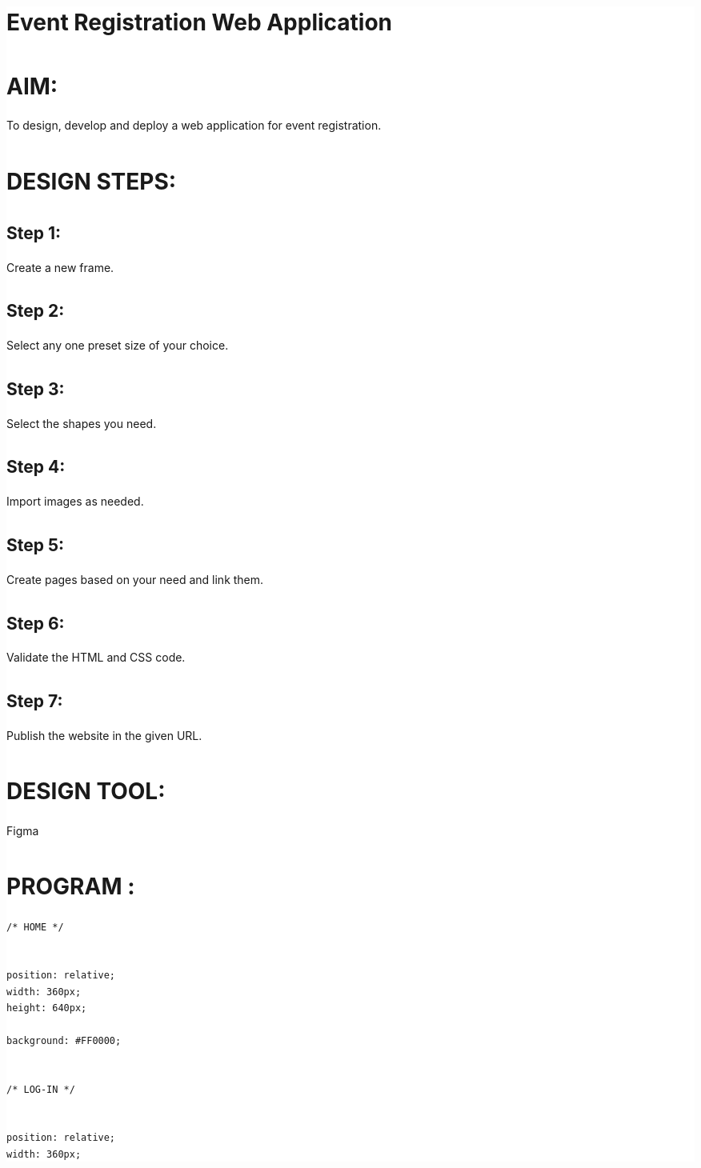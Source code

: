 # Event Registration Web Application

# AIM:
To design, develop and deploy a web application for event registration.

# DESIGN STEPS:

## Step 1:

Create a new frame.

## Step 2:

Select any one preset size of your choice.

## Step 3:

Select the shapes you need.

## Step 4:

Import images as needed.

## Step 5:

Create pages based on your need and link them.

## Step 6:

Validate the HTML and CSS code.

## Step 7:

Publish the website in the given URL.

# DESIGN TOOL:

Figma

# PROGRAM :

```
/* HOME */


position: relative;
width: 360px;
height: 640px;

background: #FF0000;


/* LOG-IN */


position: relative;
width: 360px;
```